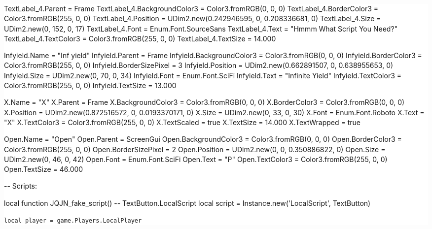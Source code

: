 TextLabel_4.Parent = Frame
TextLabel_4.BackgroundColor3 = Color3.fromRGB(0, 0, 0)
TextLabel_4.BorderColor3 = Color3.fromRGB(255, 0, 0)
TextLabel_4.Position = UDim2.new(0.242946595, 0, 0.208336681, 0)
TextLabel_4.Size = UDim2.new(0, 152, 0, 17)
TextLabel_4.Font = Enum.Font.SourceSans
TextLabel_4.Text = "Hmmm What Script You Need?"
TextLabel_4.TextColor3 = Color3.fromRGB(255, 0, 0)
TextLabel_4.TextSize = 14.000

Infyield.Name = "Inf yield"
Infyield.Parent = Frame
Infyield.BackgroundColor3 = Color3.fromRGB(0, 0, 0)
Infyield.BorderColor3 = Color3.fromRGB(255, 0, 0)
Infyield.BorderSizePixel = 3
Infyield.Position = UDim2.new(0.662891507, 0, 0.638955653, 0)
Infyield.Size = UDim2.new(0, 70, 0, 34)
Infyield.Font = Enum.Font.SciFi
Infyield.Text = "Infinite Yield"
Infyield.TextColor3 = Color3.fromRGB(255, 0, 0)
Infyield.TextSize = 13.000

X.Name = "X"
X.Parent = Frame
X.BackgroundColor3 = Color3.fromRGB(0, 0, 0)
X.BorderColor3 = Color3.fromRGB(0, 0, 0)
X.Position = UDim2.new(0.872516572, 0, 0.0193370171, 0)
X.Size = UDim2.new(0, 33, 0, 30)
X.Font = Enum.Font.Roboto
X.Text = "X"
X.TextColor3 = Color3.fromRGB(255, 0, 0)
X.TextScaled = true
X.TextSize = 14.000
X.TextWrapped = true

Open.Name = "Open"
Open.Parent = ScreenGui
Open.BackgroundColor3 = Color3.fromRGB(0, 0, 0)
Open.BorderColor3 = Color3.fromRGB(255, 0, 0)
Open.BorderSizePixel = 2
Open.Position = UDim2.new(0, 0, 0.350886822, 0)
Open.Size = UDim2.new(0, 46, 0, 42)
Open.Font = Enum.Font.SciFi
Open.Text = "P"
Open.TextColor3 = Color3.fromRGB(255, 0, 0)
Open.TextSize = 46.000

-- Scripts:

local function JQJN_fake_script() -- TextButton.LocalScript 
	local script = Instance.new('LocalScript', TextButton)

	local player = game.Players.LocalPlayer
	